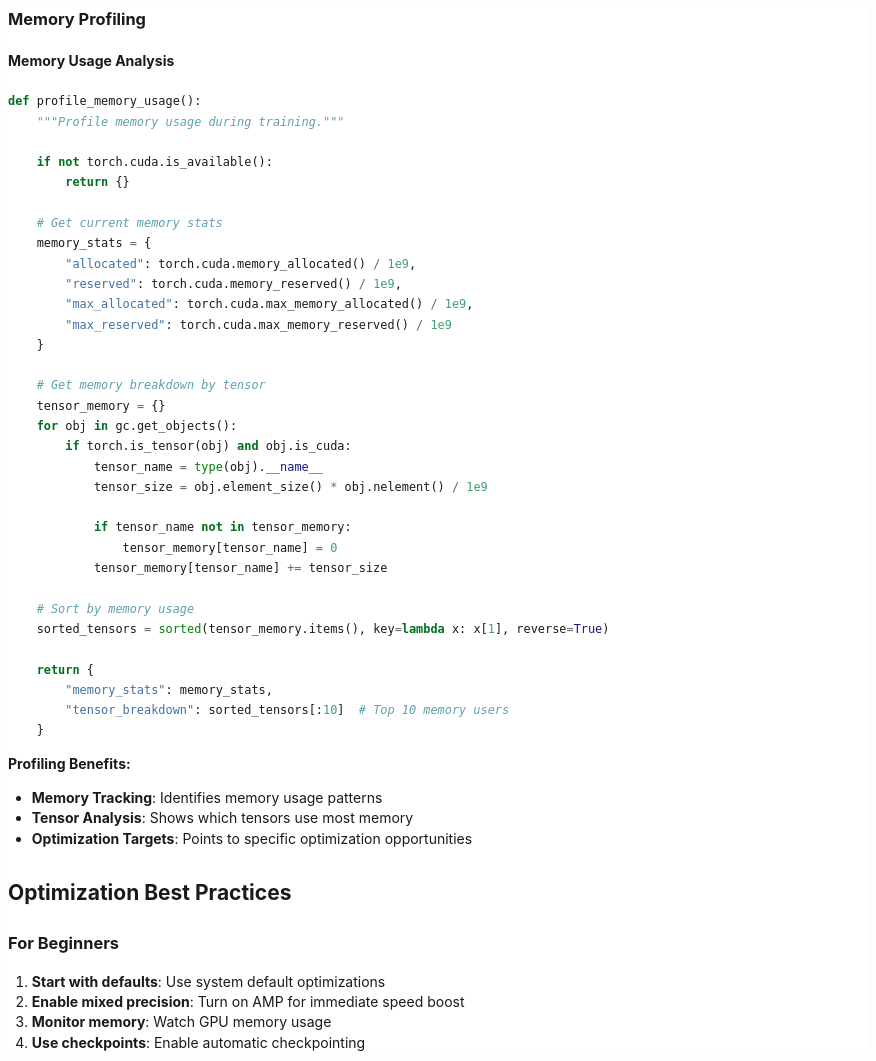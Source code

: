 ### **Memory Profiling**

#### **Memory Usage Analysis**
```python
def profile_memory_usage():
    """Profile memory usage during training."""
    
    if not torch.cuda.is_available():
        return {}
    
    # Get current memory stats
    memory_stats = {
        "allocated": torch.cuda.memory_allocated() / 1e9,
        "reserved": torch.cuda.memory_reserved() / 1e9,
        "max_allocated": torch.cuda.max_memory_allocated() / 1e9,
        "max_reserved": torch.cuda.max_memory_reserved() / 1e9
    }
    
    # Get memory breakdown by tensor
    tensor_memory = {}
    for obj in gc.get_objects():
        if torch.is_tensor(obj) and obj.is_cuda:
            tensor_name = type(obj).__name__
            tensor_size = obj.element_size() * obj.nelement() / 1e9
            
            if tensor_name not in tensor_memory:
                tensor_memory[tensor_name] = 0
            tensor_memory[tensor_name] += tensor_size
    
    # Sort by memory usage
    sorted_tensors = sorted(tensor_memory.items(), key=lambda x: x[1], reverse=True)
    
    return {
        "memory_stats": memory_stats,
        "tensor_breakdown": sorted_tensors[:10]  # Top 10 memory users
    }
```

**Profiling Benefits:**
- **Memory Tracking**: Identifies memory usage patterns
- **Tensor Analysis**: Shows which tensors use most memory
- **Optimization Targets**: Points to specific optimization opportunities

## Optimization Best Practices

### **For Beginners**
1. **Start with defaults**: Use system default optimizations
2. **Enable mixed precision**: Turn on AMP for immediate speed boost
3. **Monitor memory**: Watch GPU memory usage
4. **Use checkpoints**: Enable automatic checkpointing
